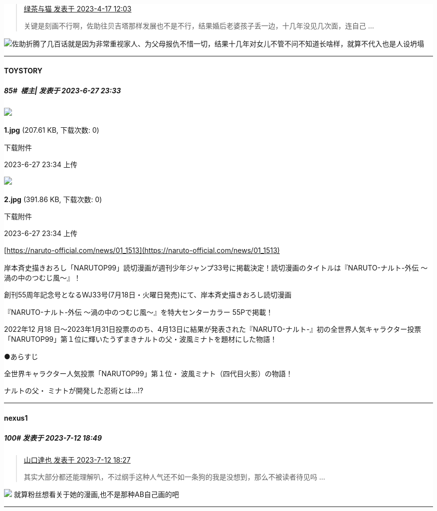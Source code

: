 <blockquote><a href="httphttps://bbs.saraba1st.com/2b/forum.php?mod=redirect&amp;goto=findpost&amp;pid=60489526&amp;ptid=2128714" target="_blank">绿茶与猫 发表于 2023-4-17 12:03</a>

关键是刻画不行啊，佐助往贝吉塔那样发展也不是不行，结果婚后老婆孩子丢一边，十几年没见几次面，连自己 ...</blockquote>
<img src="https://static.saraba1st.com/image/smiley/face2017/067.png" referrerpolicy="no-referrer">佐助折腾了几百话就是因为非常重视家人、为父母报仇不惜一切，结果十几年对女儿不管不问不知道长啥样，就算不代入也是人设坍塌

*****

####  TOYSTORY  
##### 85#         楼主| 发表于 2023-6-27 23:33

<img src="https://img.saraba1st.com/forum/202306/27/233420lcwina696u6h7cew.jpg" referrerpolicy="no-referrer">

<strong>1.jpg</strong> (207.61 KB, 下载次数: 0)

下载附件

2023-6-27 23:34 上传

<img src="https://img.saraba1st.com/forum/202306/27/233424e5qcl7epdi7kkv5v.jpg" referrerpolicy="no-referrer">

<strong>2.jpg</strong> (391.86 KB, 下载次数: 0)

下载附件

2023-6-27 23:34 上传

[https://naruto-official.com/news/01_1513](https://naruto-official.com/news/01_1513)

岸本斉史描きおろし「NARUTOP99」読切漫画が週刊少年ジャンプ33号に掲載決定！読切漫画のタイトルは『NARUTO-ナルト-外伝 〜渦の中のつむじ風〜』！

創刊55周年記念号となるWJ33号(7月18日・火曜日発売)にて、岸本斉史描きおろし読切漫画

『NARUTO-ナルト-外伝 〜渦の中のつむじ風〜』を特大センターカラー 55Pで掲載！

2022年12 月18 日～2023年1月31日投票ののち、4月13日に結果が発表された『NARUTO-ナルト-』初の全世界人気キャラクター投票 「NARUTOP99」第１位に輝いたうずまきナルトの父・波風ミナトを題材にした物語！

●あらすじ

全世界キャラクター人気投票「NARUTOP99」第１位・ 波風ミナト（四代目火影）の物語！

ナルトの父・ ミナトが開発した忍術とは…!?

*****

####  nexus1  
##### 100#       发表于 2023-7-12 18:49

<blockquote><a href="httphttps://bbs.saraba1st.com/2b/forum.php?mod=redirect&amp;goto=findpost&amp;pid=61641397&amp;ptid=2128714" target="_blank">山口達也 发表于 2023-7-12 18:27</a>

其实大部分都还能理解叭，不过纲手这种人气还不如一条狗的我是没想到，那么不被读者待见吗 ...</blockquote>
<img src="https://static.saraba1st.com/image/smiley/face2017/067.png" referrerpolicy="no-referrer"> 就算粉丝想看关于她的漫画,也不是那种AB自己画的吧


*****
